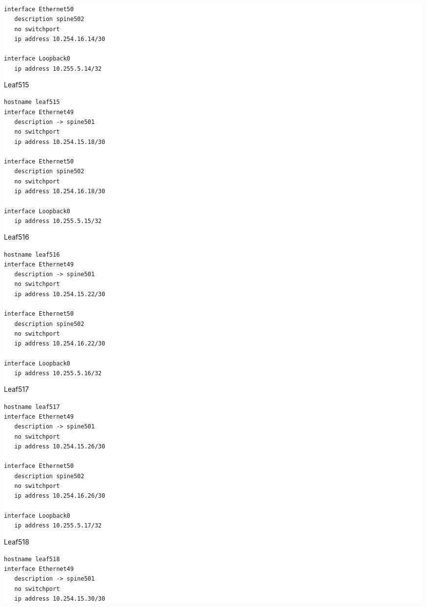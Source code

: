 ```
interface Ethernet50
   description spine502
   no switchport
   ip address 10.254.16.14/30

interface Loopback0
   ip address 10.255.5.14/32
```
Leaf515
```
hostname leaf515
interface Ethernet49
   description -> spine501
   no switchport
   ip address 10.254.15.18/30

interface Ethernet50
   description spine502
   no switchport
   ip address 10.254.16.18/30

interface Loopback0
   ip address 10.255.5.15/32
```
Leaf516
```
hostname leaf516
interface Ethernet49
   description -> spine501
   no switchport
   ip address 10.254.15.22/30

interface Ethernet50
   description spine502
   no switchport
   ip address 10.254.16.22/30

interface Loopback0
   ip address 10.255.5.16/32
```
Leaf517
```
hostname leaf517
interface Ethernet49
   description -> spine501
   no switchport
   ip address 10.254.15.26/30

interface Ethernet50
   description spine502
   no switchport
   ip address 10.254.16.26/30

interface Loopback0
   ip address 10.255.5.17/32
```
Leaf518
```
hostname leaf518
interface Ethernet49
   description -> spine501
   no switchport
   ip address 10.254.15.30/30

```